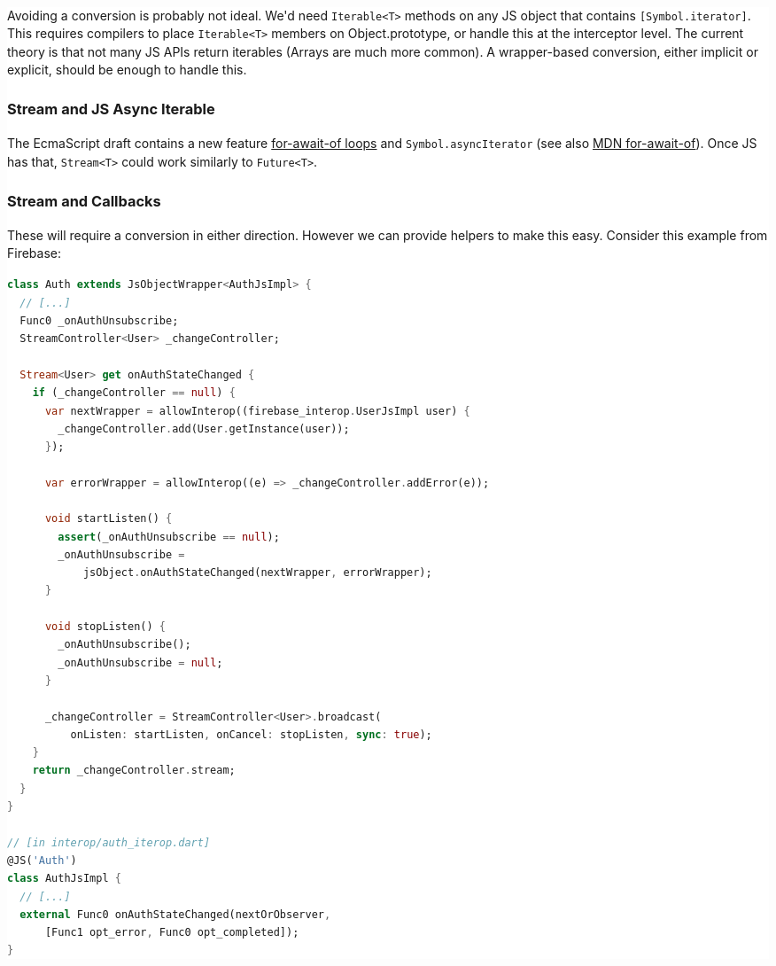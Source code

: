 Avoiding a conversion is probably not ideal. We'd need `Iterable<T>` methods
on any JS object that contains `[Symbol.iterator]`. This requires compilers to
place `Iterable<T>` members on Object.prototype, or handle this at the
interceptor level. The current theory is that not many JS APIs return
iterables (Arrays are much more common). A wrapper-based conversion, either
implicit or explicit, should be enough to handle this.


### Stream<T> and JS Async Iterable

The EcmaScript draft contains a new feature [for-await-of loops](https://tc39.github.io/ecma262/#sec-for-in-and-for-of-statements)
and `Symbol.asyncIterator` (see also [MDN for-await-of](https://developer.mozilla.org/en-US/docs/Web/JavaScript/Reference/Statements/for-await...of)).
Once JS has that, `Stream<T>` could work similarly to `Future<T>`.


### Stream<T> and Callbacks

These will require a conversion in either direction. However we can provide
helpers to make this easy. Consider this example from Firebase:

```dart
class Auth extends JsObjectWrapper<AuthJsImpl> {
  // [...]
  Func0 _onAuthUnsubscribe;
  StreamController<User> _changeController;

  Stream<User> get onAuthStateChanged {
    if (_changeController == null) {
      var nextWrapper = allowInterop((firebase_interop.UserJsImpl user) {
        _changeController.add(User.getInstance(user));
      });

      var errorWrapper = allowInterop((e) => _changeController.addError(e));

      void startListen() {
        assert(_onAuthUnsubscribe == null);
        _onAuthUnsubscribe =
            jsObject.onAuthStateChanged(nextWrapper, errorWrapper);
      }

      void stopListen() {
        _onAuthUnsubscribe();
        _onAuthUnsubscribe = null;
      }

      _changeController = StreamController<User>.broadcast(
          onListen: startListen, onCancel: stopListen, sync: true);
    }
    return _changeController.stream;
  }
}

// [in interop/auth_iterop.dart]
@JS('Auth')
class AuthJsImpl {
  // [...]
  external Func0 onAuthStateChanged(nextOrObserver,
      [Func1 opt_error, Func0 opt_completed]);
}
```
